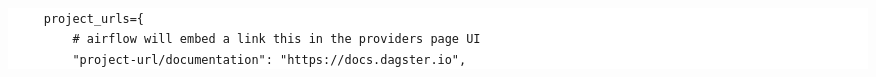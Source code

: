 ```diff
     project_urls={
         # airflow will embed a link this in the providers page UI
         "project-url/documentation": "https://docs.dagster.io",
```

